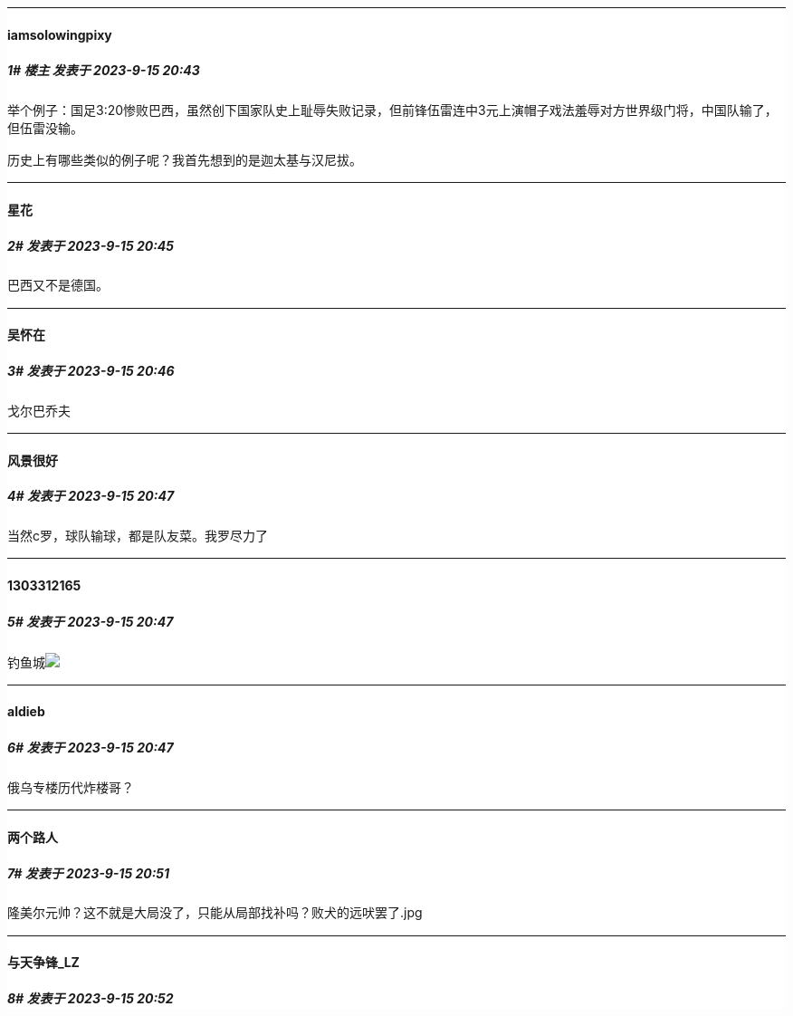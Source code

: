 
*****

####  iamsolowingpixy  
##### 1#       楼主       发表于 2023-9-15 20:43

举个例子：国足3:20惨败巴西，虽然创下国家队史上耻辱失败记录，但前锋伍雷连中3元上演帽子戏法羞辱对方世界级门将，中国队输了，但伍雷没输。

历史上有哪些类似的例子呢？我首先想到的是迦太基与汉尼拔。

*****

####  星花  
##### 2#       发表于 2023-9-15 20:45

巴西又不是德国。

*****

####  吴怀在  
##### 3#       发表于 2023-9-15 20:46

戈尔巴乔夫

*****

####  风景很好  
##### 4#       发表于 2023-9-15 20:47

当然c罗，球队输球，都是队友菜。我罗尽力了

*****

####  1303312165  
##### 5#       发表于 2023-9-15 20:47

钓鱼城<img src="https://static.saraba1st.com/image/smiley/animal2017/029.png" referrerpolicy="no-referrer">

*****

####  aldieb  
##### 6#       发表于 2023-9-15 20:47

俄乌专楼历代炸楼哥？

*****

####  两个路人  
##### 7#       发表于 2023-9-15 20:51

隆美尔元帅？这不就是大局没了，只能从局部找补吗？败犬的远吠罢了.jpg

*****

####  与天争锋_LZ  
##### 8#       发表于 2023-9-15 20:52
